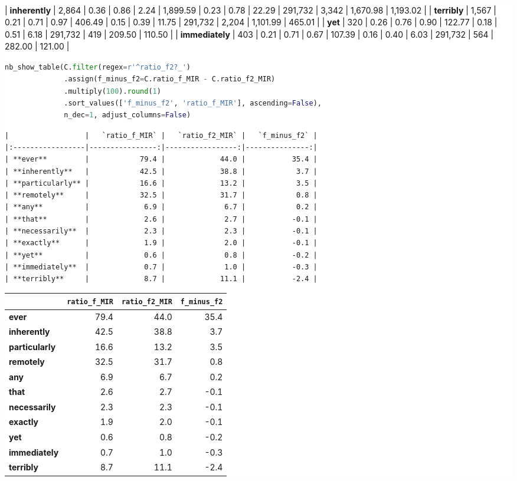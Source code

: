 | **inherently**   | 2,864 |    0.36 |   0.86 |    2.24 | 1,899.59 |   0.23 |            0.78 | 22.29 | 291,732 |  3,342 |  1,670.98 |    1,193.02 |
| **terribly**     | 1,567 |    0.21 |   0.71 |    0.97 |   406.49 |   0.15 |            0.39 | 11.75 | 291,732 |  2,204 |  1,101.99 |      465.01 |
| **yet**          |   320 |    0.26 |   0.76 |    0.90 |   122.77 |   0.18 |            0.51 |  6.18 | 291,732 |    419 |    209.50 |      110.50 |
| **immediately**  |   403 |    0.21 |   0.71 |    0.67 |   107.39 |   0.16 |            0.40 |  6.03 | 291,732 |    564 |    282.00 |      121.00 |




```python
nb_show_table(C.filter(regex=r'^ratio_f2?_')
              .assign(f_minus_f2=C.ratio_f_MIR - C.ratio_f2_MIR)
              .multiply(100).round(1)
              .sort_values(['f_minus_f2', 'ratio_f_MIR'], ascending=False),
              n_dec=1, adjust_columns=False)

```

    
    |                  |   `ratio_f_MIR` |   `ratio_f2_MIR` |   `f_minus_f2` |
    |:-----------------|----------------:|-----------------:|---------------:|
    | **ever**         |            79.4 |             44.0 |           35.4 |
    | **inherently**   |            42.5 |             38.8 |            3.7 |
    | **particularly** |            16.6 |             13.2 |            3.5 |
    | **remotely**     |            32.5 |             31.7 |            0.8 |
    | **any**          |             6.9 |              6.7 |            0.2 |
    | **that**         |             2.6 |              2.7 |           -0.1 |
    | **necessarily**  |             2.3 |              2.3 |           -0.1 |
    | **exactly**      |             1.9 |              2.0 |           -0.1 |
    | **yet**          |             0.6 |              0.8 |           -0.2 |
    | **immediately**  |             0.7 |              1.0 |           -0.3 |
    | **terribly**     |             8.7 |             11.1 |           -2.4 |
    



|                  |   `ratio_f_MIR` |   `ratio_f2_MIR` |   `f_minus_f2` |
|:-----------------|----------------:|-----------------:|---------------:|
| **ever**         |            79.4 |             44.0 |           35.4 |
| **inherently**   |            42.5 |             38.8 |            3.7 |
| **particularly** |            16.6 |             13.2 |            3.5 |
| **remotely**     |            32.5 |             31.7 |            0.8 |
| **any**          |             6.9 |              6.7 |            0.2 |
| **that**         |             2.6 |              2.7 |           -0.1 |
| **necessarily**  |             2.3 |              2.3 |           -0.1 |
| **exactly**      |             1.9 |              2.0 |           -0.1 |
| **yet**          |             0.6 |              0.8 |           -0.2 |
| **immediately**  |             0.7 |              1.0 |           -0.3 |
| **terribly**     |             8.7 |             11.1 |           -2.4 |
